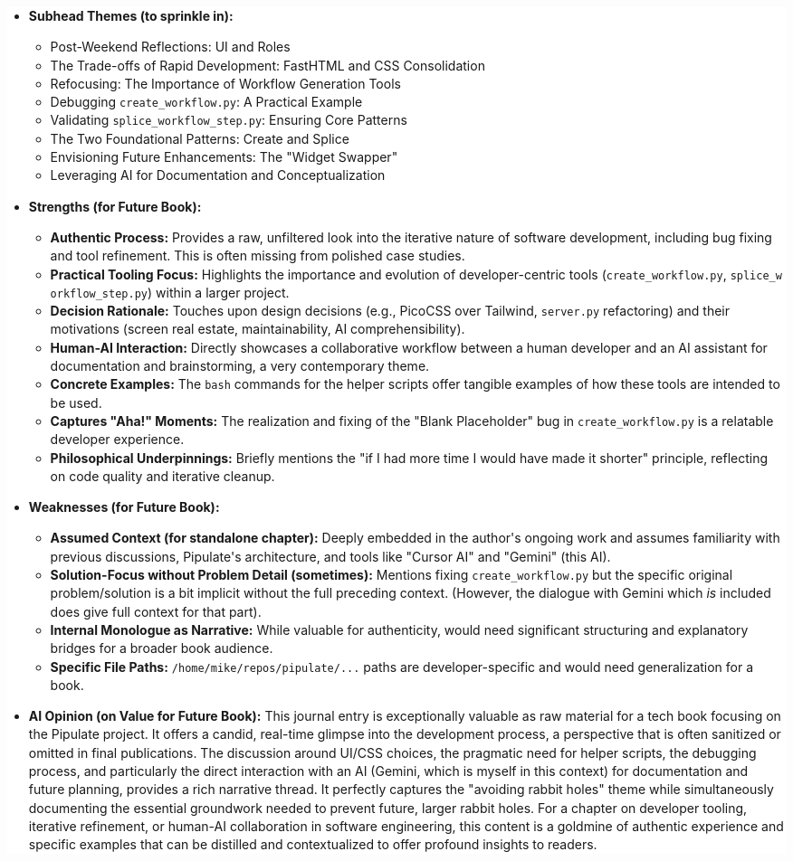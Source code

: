   * **Subhead Themes (to sprinkle in):**

      * Post-Weekend Reflections: UI and Roles
      * The Trade-offs of Rapid Development: FastHTML and CSS Consolidation
      * Refocusing: The Importance of Workflow Generation Tools
      * Debugging `create_workflow.py`: A Practical Example
      * Validating `splice_workflow_step.py`: Ensuring Core Patterns
      * The Two Foundational Patterns: Create and Splice
      * Envisioning Future Enhancements: The "Widget Swapper"
      * Leveraging AI for Documentation and Conceptualization

  * **Strengths (for Future Book):**

      * **Authentic Process:** Provides a raw, unfiltered look into the iterative nature of software development, including bug fixing and tool refinement. This is often missing from polished case studies.
      * **Practical Tooling Focus:** Highlights the importance and evolution of developer-centric tools (`create_workflow.py`, `splice_workflow_step.py`) within a larger project.
      * **Decision Rationale:** Touches upon design decisions (e.g., PicoCSS over Tailwind, `server.py` refactoring) and their motivations (screen real estate, maintainability, AI comprehensibility).
      * **Human-AI Interaction:** Directly showcases a collaborative workflow between a human developer and an AI assistant for documentation and brainstorming, a very contemporary theme.
      * **Concrete Examples:** The `bash` commands for the helper scripts offer tangible examples of how these tools are intended to be used.
      * **Captures "Aha\!" Moments:** The realization and fixing of the "Blank Placeholder" bug in `create_workflow.py` is a relatable developer experience.
      * **Philosophical Underpinnings:** Briefly mentions the "if I had more time I would have made it shorter" principle, reflecting on code quality and iterative cleanup.

  * **Weaknesses (for Future Book):**

      * **Assumed Context (for standalone chapter):** Deeply embedded in the author's ongoing work and assumes familiarity with previous discussions, Pipulate's architecture, and tools like "Cursor AI" and "Gemini" (this AI).
      * **Solution-Focus without Problem Detail (sometimes):** Mentions fixing `create_workflow.py` but the specific original problem/solution is a bit implicit without the full preceding context. (However, the dialogue with Gemini which *is* included does give full context for that part).
      * **Internal Monologue as Narrative:** While valuable for authenticity, would need significant structuring and explanatory bridges for a broader book audience.
      * **Specific File Paths:** `/home/mike/repos/pipulate/...` paths are developer-specific and would need generalization for a book.

  * **AI Opinion (on Value for Future Book):**
    This journal entry is exceptionally valuable as raw material for a tech book focusing on the Pipulate project. It offers a candid, real-time glimpse into the development process, a perspective that is often sanitized or omitted in final publications. The discussion around UI/CSS choices, the pragmatic need for helper scripts, the debugging process, and particularly the direct interaction with an AI (Gemini, which is myself in this context) for documentation and future planning, provides a rich narrative thread. It perfectly captures the "avoiding rabbit holes" theme while simultaneously documenting the essential groundwork needed to prevent future, larger rabbit holes. For a chapter on developer tooling, iterative refinement, or human-AI collaboration in software engineering, this content is a goldmine of authentic experience and specific examples that can be distilled and contextualized to offer profound insights to readers.



